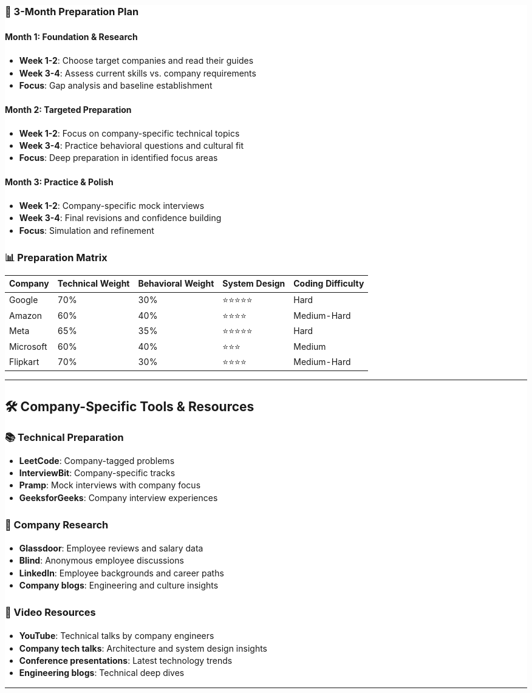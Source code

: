 ### 📅 3-Month Preparation Plan

#### **Month 1: Foundation & Research**
- **Week 1-2**: Choose target companies and read their guides
- **Week 3-4**: Assess current skills vs. company requirements
- **Focus**: Gap analysis and baseline establishment

#### **Month 2: Targeted Preparation**
- **Week 1-2**: Focus on company-specific technical topics
- **Week 3-4**: Practice behavioral questions and cultural fit
- **Focus**: Deep preparation in identified focus areas

#### **Month 3: Practice & Polish**
- **Week 1-2**: Company-specific mock interviews
- **Week 3-4**: Final revisions and confidence building
- **Focus**: Simulation and refinement

### 📊 Preparation Matrix

| Company | Technical Weight | Behavioral Weight | System Design | Coding Difficulty |
|---------|------------------|-------------------|---------------|-------------------|
| Google | 70% | 30% | ⭐⭐⭐⭐⭐ | Hard |
| Amazon | 60% | 40% | ⭐⭐⭐⭐ | Medium-Hard |
| Meta | 65% | 35% | ⭐⭐⭐⭐⭐ | Hard |
| Microsoft | 60% | 40% | ⭐⭐⭐ | Medium |
| Flipkart | 70% | 30% | ⭐⭐⭐⭐ | Medium-Hard |

---

## 🛠️ Company-Specific Tools & Resources

### 📚 Technical Preparation
- **LeetCode**: Company-tagged problems
- **InterviewBit**: Company-specific tracks
- **Pramp**: Mock interviews with company focus
- **GeeksforGeeks**: Company interview experiences

### 📖 Company Research
- **Glassdoor**: Employee reviews and salary data
- **Blind**: Anonymous employee discussions
- **LinkedIn**: Employee backgrounds and career paths
- **Company blogs**: Engineering and culture insights

### 🎥 Video Resources
- **YouTube**: Technical talks by company engineers
- **Company tech talks**: Architecture and system design insights
- **Conference presentations**: Latest technology trends
- **Engineering blogs**: Technical deep dives

---
